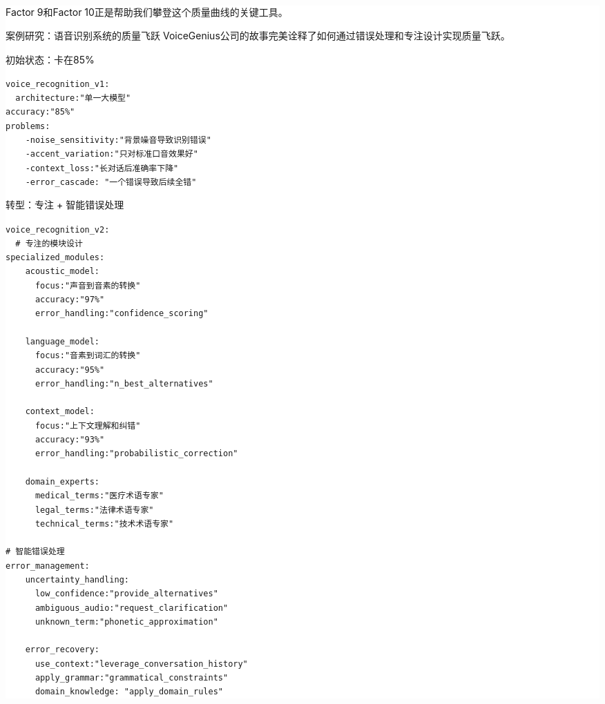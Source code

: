 Factor 9和Factor 10正是帮助我们攀登这个质量曲线的关键工具。

案例研究：语音识别系统的质量飞跃
VoiceGenius公司的故事完美诠释了如何通过错误处理和专注设计实现质量飞跃。

初始状态：卡在85%

```text
voice_recognition_v1:
  architecture:"单一大模型"
accuracy:"85%"
problems:
    -noise_sensitivity:"背景噪音导致识别错误"
    -accent_variation:"只对标准口音效果好"
    -context_loss:"长对话后准确率下降"
    -error_cascade: "一个错误导致后续全错"
```

转型：专注 + 智能错误处理

```text
voice_recognition_v2:
  # 专注的模块设计
specialized_modules:
    acoustic_model:
      focus:"声音到音素的转换"
      accuracy:"97%"
      error_handling:"confidence_scoring"
    
    language_model:
      focus:"音素到词汇的转换"
      accuracy:"95%"
      error_handling:"n_best_alternatives"
    
    context_model:
      focus:"上下文理解和纠错"
      accuracy:"93%"
      error_handling:"probabilistic_correction"
    
    domain_experts:
      medical_terms:"医疗术语专家"
      legal_terms:"法律术语专家"
      technical_terms:"技术术语专家"

# 智能错误处理
error_management:
    uncertainty_handling:
      low_confidence:"provide_alternatives"
      ambiguous_audio:"request_clarification"
      unknown_term:"phonetic_approximation"
    
    error_recovery:
      use_context:"leverage_conversation_history"
      apply_grammar:"grammatical_constraints"
      domain_knowledge: "apply_domain_rules"
```
